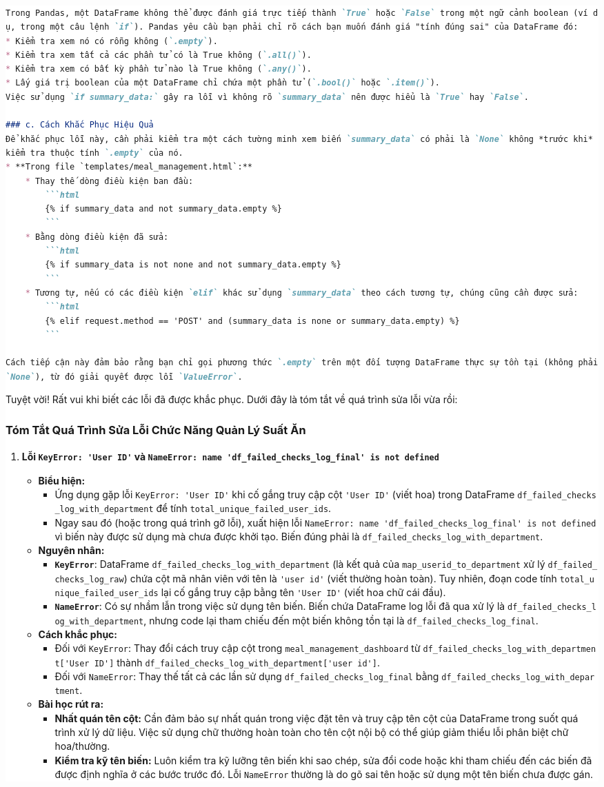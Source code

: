 ````markdown
Trong Pandas, một DataFrame không thể được đánh giá trực tiếp thành `True` hoặc `False` trong một ngữ cảnh boolean (ví dụ, trong một câu lệnh `if`). Pandas yêu cầu bạn phải chỉ rõ cách bạn muốn đánh giá "tính đúng sai" của DataFrame đó:
* Kiểm tra xem nó có rỗng không (`.empty`).
* Kiểm tra xem tất cả các phần tử có là True không (`.all()`).
* Kiểm tra xem có bất kỳ phần tử nào là True không (`.any()`).
* Lấy giá trị boolean của một DataFrame chỉ chứa một phần tử (`.bool()` hoặc `.item()`).
Việc sử dụng `if summary_data:` gây ra lỗi vì không rõ `summary_data` nên được hiểu là `True` hay `False`.

### c. Cách Khắc Phục Hiệu Quả
Để khắc phục lỗi này, cần phải kiểm tra một cách tường minh xem biến `summary_data` có phải là `None` không *trước khi* kiểm tra thuộc tính `.empty` của nó.
* **Trong file `templates/meal_management.html`:**
    * Thay thế dòng điều kiện ban đầu:
        ```html
        {% if summary_data and not summary_data.empty %}
        ```
    * Bằng dòng điều kiện đã sửa:
        ```html
        {% if summary_data is not none and not summary_data.empty %}
        ```
    * Tương tự, nếu có các điều kiện `elif` khác sử dụng `summary_data` theo cách tương tự, chúng cũng cần được sửa:
        ```html
        {% elif request.method == 'POST' and (summary_data is none or summary_data.empty) %}
        ```

Cách tiếp cận này đảm bảo rằng bạn chỉ gọi phương thức `.empty` trên một đối tượng DataFrame thực sự tồn tại (không phải `None`), từ đó giải quyết được lỗi `ValueError`.
````
Tuyệt vời! Rất vui khi biết các lỗi đã được khắc phục. Dưới đây là tóm tắt về quá trình sửa lỗi vừa rồi:

### Tóm Tắt Quá Trình Sửa Lỗi Chức Năng Quản Lý Suất Ăn

1.  **Lỗi `KeyError: 'User ID'` và `NameError: name 'df_failed_checks_log_final' is not defined`**

    * **Biểu hiện:**
        * Ứng dụng gặp lỗi `KeyError: 'User ID'` khi cố gắng truy cập cột `'User ID'` (viết hoa) trong DataFrame `df_failed_checks_log_with_department` để tính `total_unique_failed_user_ids`.
        * Ngay sau đó (hoặc trong quá trình gỡ lỗi), xuất hiện lỗi `NameError: name 'df_failed_checks_log_final' is not defined` vì biến này được sử dụng mà chưa được khởi tạo. Biến đúng phải là `df_failed_checks_log_with_department`.
    * **Nguyên nhân:**
        * **`KeyError`**: DataFrame `df_failed_checks_log_with_department` (là kết quả của `map_userid_to_department` xử lý `df_failed_checks_log_raw`) chứa cột mã nhân viên với tên là `'user id'` (viết thường hoàn toàn). Tuy nhiên, đoạn code tính `total_unique_failed_user_ids` lại cố gắng truy cập bằng tên `'User ID'` (viết hoa chữ cái đầu).
        * **`NameError`**: Có sự nhầm lẫn trong việc sử dụng tên biến. Biến chứa DataFrame log lỗi đã qua xử lý là `df_failed_checks_log_with_department`, nhưng code lại tham chiếu đến một biến không tồn tại là `df_failed_checks_log_final`.
    * **Cách khắc phục:**
        * Đối với `KeyError`: Thay đổi cách truy cập cột trong `meal_management_dashboard` từ `df_failed_checks_log_with_department['User ID']` thành `df_failed_checks_log_with_department['user id']`.
        * Đối với `NameError`: Thay thế tất cả các lần sử dụng `df_failed_checks_log_final` bằng `df_failed_checks_log_with_department`.
    * **Bài học rút ra:**
        * **Nhất quán tên cột:** Cần đảm bảo sự nhất quán trong việc đặt tên và truy cập tên cột của DataFrame trong suốt quá trình xử lý dữ liệu. Việc sử dụng chữ thường hoàn toàn cho tên cột nội bộ có thể giúp giảm thiểu lỗi phân biệt chữ hoa/thường.
        * **Kiểm tra kỹ tên biến:** Luôn kiểm tra kỹ lưỡng tên biến khi sao chép, sửa đổi code hoặc khi tham chiếu đến các biến đã được định nghĩa ở các bước trước đó. Lỗi `NameError` thường là do gõ sai tên hoặc sử dụng một tên biến chưa được gán.